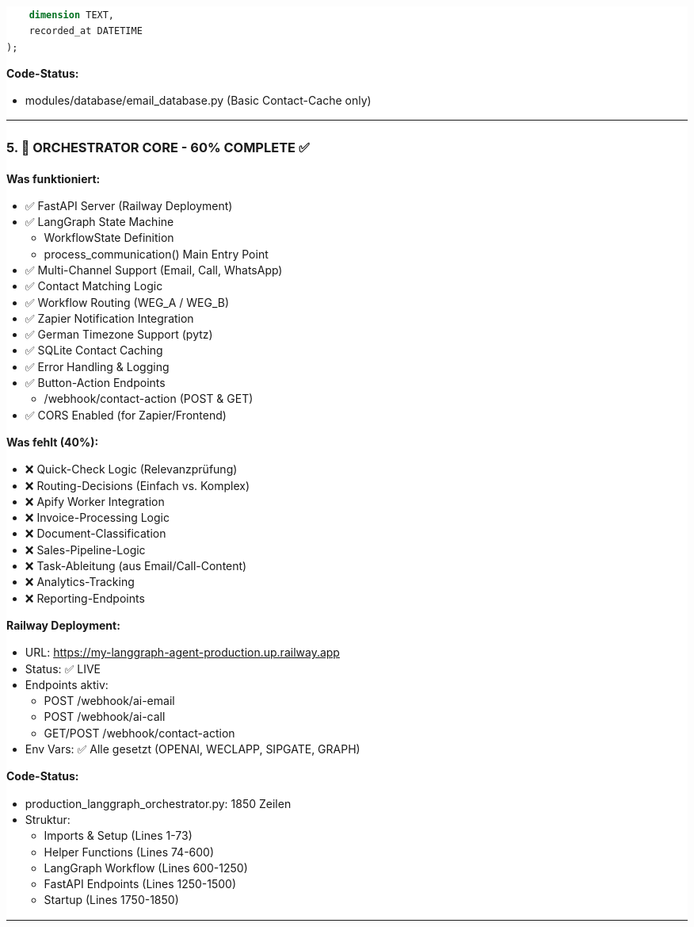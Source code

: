 ```sql
    dimension TEXT,
    recorded_at DATETIME
);
```

**Code-Status:**
- modules/database/email_database.py (Basic Contact-Cache only)

---

### **5. 🎯 ORCHESTRATOR CORE - 60% COMPLETE** ✅

**Was funktioniert:**
- ✅ FastAPI Server (Railway Deployment)
- ✅ LangGraph State Machine
  - WorkflowState Definition
  - process_communication() Main Entry Point
- ✅ Multi-Channel Support (Email, Call, WhatsApp)
- ✅ Contact Matching Logic
- ✅ Workflow Routing (WEG_A / WEG_B)
- ✅ Zapier Notification Integration
- ✅ German Timezone Support (pytz)
- ✅ SQLite Contact Caching
- ✅ Error Handling & Logging
- ✅ Button-Action Endpoints
  - /webhook/contact-action (POST & GET)
- ✅ CORS Enabled (for Zapier/Frontend)

**Was fehlt (40%):**
- ❌ Quick-Check Logic (Relevanzprüfung)
- ❌ Routing-Decisions (Einfach vs. Komplex)
- ❌ Apify Worker Integration
- ❌ Invoice-Processing Logic
- ❌ Document-Classification
- ❌ Sales-Pipeline-Logic
- ❌ Task-Ableitung (aus Email/Call-Content)
- ❌ Analytics-Tracking
- ❌ Reporting-Endpoints

**Railway Deployment:**
- URL: https://my-langgraph-agent-production.up.railway.app
- Status: ✅ LIVE
- Endpoints aktiv:
  - POST /webhook/ai-email
  - POST /webhook/ai-call
  - GET/POST /webhook/contact-action
- Env Vars: ✅ Alle gesetzt (OPENAI, WECLAPP, SIPGATE, GRAPH)

**Code-Status:**
- production_langgraph_orchestrator.py: 1850 Zeilen
- Struktur:
  - Imports & Setup (Lines 1-73)
  - Helper Functions (Lines 74-600)
  - LangGraph Workflow (Lines 600-1250)
  - FastAPI Endpoints (Lines 1250-1500)
  - Startup (Lines 1750-1850)

---